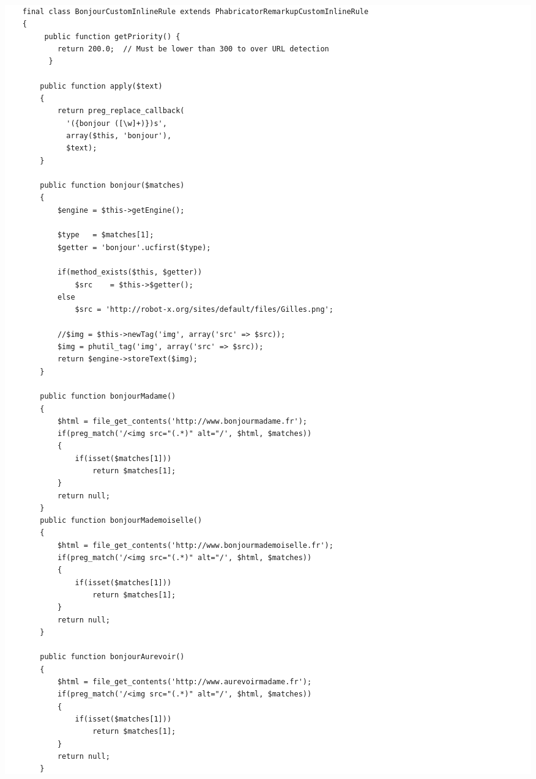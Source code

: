         final class BonjourCustomInlineRule extends PhabricatorRemarkupCustomInlineRule
        {
             public function getPriority() {
                return 200.0;  // Must be lower than 300 to over URL detection
              } 

            public function apply($text)
            {
                return preg_replace_callback(
                  '({bonjour ([\w]+)})s',
                  array($this, 'bonjour'),
                  $text);
            }

            public function bonjour($matches)
            {
                $engine = $this->getEngine();
            
                $type   = $matches[1];
                $getter = 'bonjour'.ucfirst($type);
                
                if(method_exists($this, $getter))   
                    $src    = $this->$getter();
                else
                    $src = 'http://robot-x.org/sites/default/files/Gilles.png';

                //$img = $this->newTag('img', array('src' => $src));
                $img = phutil_tag('img', array('src' => $src));
                return $engine->storeText($img);
            }
            
            public function bonjourMadame()
            {
                $html = file_get_contents('http://www.bonjourmadame.fr');
                if(preg_match('/<img src="(.*)" alt="/', $html, $matches))
                {
                    if(isset($matches[1]))
                        return $matches[1];
                }
                return null;
            }
            public function bonjourMademoiselle()
            {
                $html = file_get_contents('http://www.bonjourmademoiselle.fr');
                if(preg_match('/<img src="(.*)" alt="/', $html, $matches))
                {
                    if(isset($matches[1]))
                        return $matches[1];
                }
                return null;
            }

            public function bonjourAurevoir()
            {
                $html = file_get_contents('http://www.aurevoirmadame.fr');
                if(preg_match('/<img src="(.*)" alt="/', $html, $matches))
                {
                    if(isset($matches[1]))
                        return $matches[1];
                }
                return null;
            }

